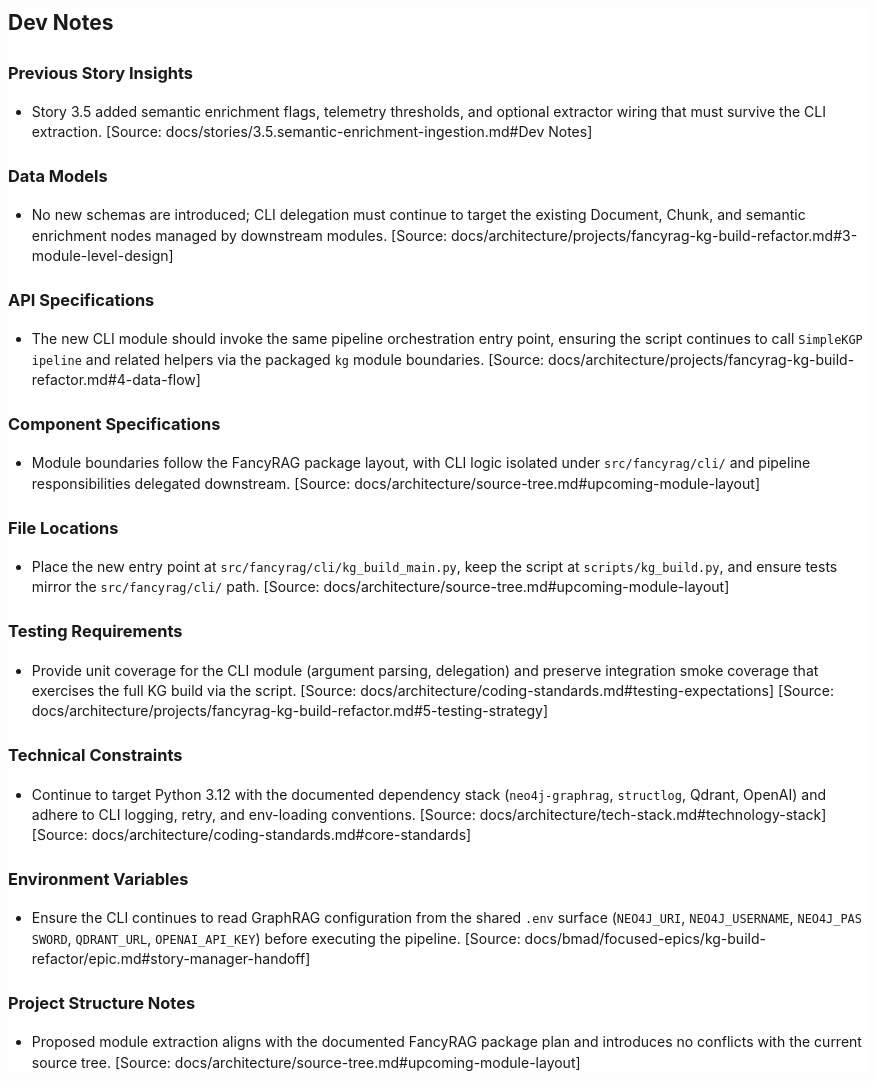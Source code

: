 ## Dev Notes
### Previous Story Insights
- Story 3.5 added semantic enrichment flags, telemetry thresholds, and optional extractor wiring that must survive the CLI extraction. [Source: docs/stories/3.5.semantic-enrichment-ingestion.md#Dev Notes]

### Data Models
- No new schemas are introduced; CLI delegation must continue to target the existing Document, Chunk, and semantic enrichment nodes managed by downstream modules. [Source: docs/architecture/projects/fancyrag-kg-build-refactor.md#3-module-level-design]

### API Specifications
- The new CLI module should invoke the same pipeline orchestration entry point, ensuring the script continues to call `SimpleKGPipeline` and related helpers via the packaged `kg` module boundaries. [Source: docs/architecture/projects/fancyrag-kg-build-refactor.md#4-data-flow]

### Component Specifications
- Module boundaries follow the FancyRAG package layout, with CLI logic isolated under `src/fancyrag/cli/` and pipeline responsibilities delegated downstream. [Source: docs/architecture/source-tree.md#upcoming-module-layout]

### File Locations
- Place the new entry point at `src/fancyrag/cli/kg_build_main.py`, keep the script at `scripts/kg_build.py`, and ensure tests mirror the `src/fancyrag/cli/` path. [Source: docs/architecture/source-tree.md#upcoming-module-layout]

### Testing Requirements
- Provide unit coverage for the CLI module (argument parsing, delegation) and preserve integration smoke coverage that exercises the full KG build via the script. [Source: docs/architecture/coding-standards.md#testing-expectations] [Source: docs/architecture/projects/fancyrag-kg-build-refactor.md#5-testing-strategy]

### Technical Constraints
- Continue to target Python 3.12 with the documented dependency stack (`neo4j-graphrag`, `structlog`, Qdrant, OpenAI) and adhere to CLI logging, retry, and env-loading conventions. [Source: docs/architecture/tech-stack.md#technology-stack] [Source: docs/architecture/coding-standards.md#core-standards]

### Environment Variables
- Ensure the CLI continues to read GraphRAG configuration from the shared `.env` surface (`NEO4J_URI`, `NEO4J_USERNAME`, `NEO4J_PASSWORD`, `QDRANT_URL`, `OPENAI_API_KEY`) before executing the pipeline. [Source: docs/bmad/focused-epics/kg-build-refactor/epic.md#story-manager-handoff]

### Project Structure Notes
- Proposed module extraction aligns with the documented FancyRAG package plan and introduces no conflicts with the current source tree. [Source: docs/architecture/source-tree.md#upcoming-module-layout]
